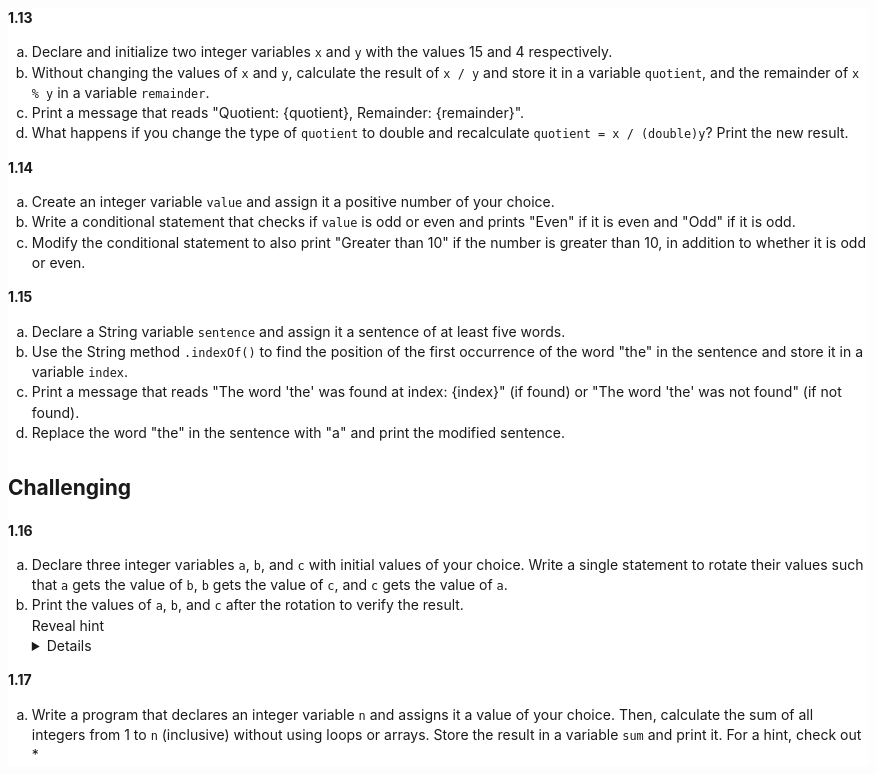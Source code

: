 **1.13**
<ol type="a">
<li> Declare and initialize two integer variables <code>x</code> and <code>y</code> with the values 15 and 4 respectively.</li>
<li> Without changing the values of <code>x</code> and <code>y</code>, calculate the result of <code>x / y</code> and store it in a variable <code>quotient</code>, and the remainder of <code>x % y</code> in a variable <code>remainder</code>.</li>
<li> Print a message that reads "Quotient: {quotient}, Remainder: {remainder}".</li>
<li> What happens if you change the type of <code>quotient</code> to double and recalculate <code>quotient = x / (double)y</code>? Print the new result.</li>
</ol>

**1.14**
<ol type="a">
<li> Create an integer variable <code>value</code> and assign it a positive number of your choice.</li>
<li> Write a conditional statement that checks if <code>value</code> is odd or even and prints "Even" if it is even and "Odd" if it is odd.</li>
<li> Modify the conditional statement to also print "Greater than 10" if the number is greater than 10, in addition to whether it is odd or even.</li>
</ol>

**1.15**
<ol type="a">
<li> Declare a String variable <code>sentence</code> and assign it a sentence of at least five words.</li>
<li> Use the String method <code>.indexOf()</code> to find the position of the first occurrence of the word "the" in the sentence and store it in a variable <code>index</code>.</li>
<li> Print a message that reads "The word 'the' was found at index: {index}" (if found) or "The word 'the' was not found" (if not found).</li>
<li> Replace the word "the" in the sentence with "a" and print the modified sentence.</li>
</ol>


## Challenging 

**1.16**
<ol type="a">
<li> Declare three integer variables <code>a</code>, <code>b</code>, and <code>c</code> with initial values of your choice. Write a single statement to rotate their values such that <code>a</code> gets the value of <code>b</code>, <code>b</code> gets the value of <code>c</code>, and <code>c</code> gets the value of <code>a</code>.</li>
<li> Print the values of <code>a</code>, <code>b</code>, and <code>c</code> after the rotation to verify the result.</li>
<summary>Reveal hint</summary>
<details></details>

</ol>

**1.17**
<ol type="a">
<li> Write a program that declares an integer variable <code>n</code> and assigns it a value of your choice. Then, calculate the sum of all integers from 1 to <code>n</code> (inclusive) without using loops or arrays. Store the result in a variable <code>sum</code> and print it. For a hint, check out * </li>
</ol>  
